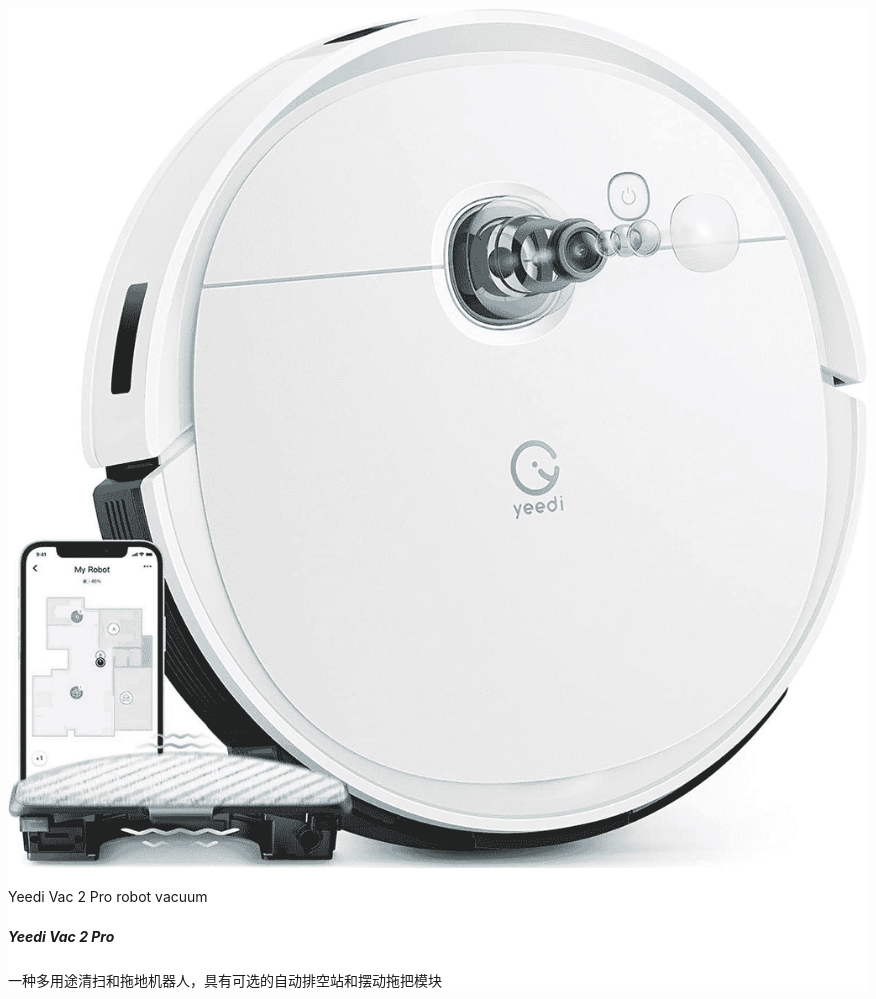  <picture>![The Yeedi Vac 2 Pro has a 3000Pa suction to sweep floors and an oscillating mop pad to scrub stubborn stains](img/b7ddabb61cec8d73086bfacf6936ce15.png)</picture> 

Yeedi Vac 2 Pro robot vacuum

##### Yeedi Vac 2 Pro

一种多用途清扫和拖地机器人，具有可选的自动排空站和摆动拖把模块